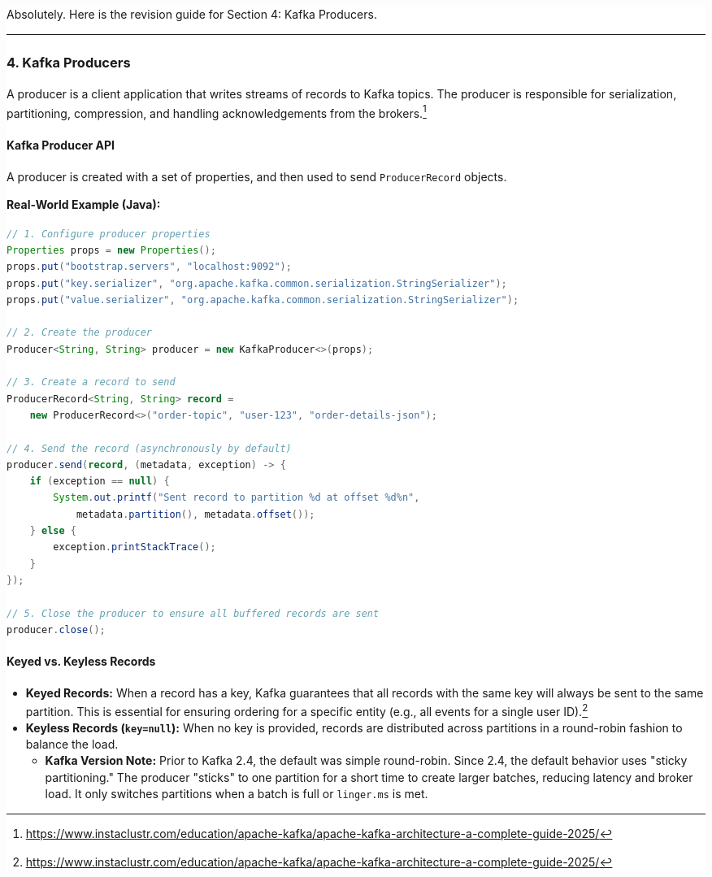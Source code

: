 Absolutely. Here is the revision guide for Section 4: Kafka Producers.

***

### 4. Kafka Producers

A producer is a client application that writes streams of records to Kafka topics. The producer is responsible for serialization, partitioning, compression, and handling acknowledgements from the brokers.[^5_1]

#### Kafka Producer API

A producer is created with a set of properties, and then used to send `ProducerRecord` objects.

**Real-World Example (Java):**

```java
// 1. Configure producer properties
Properties props = new Properties();
props.put("bootstrap.servers", "localhost:9092");
props.put("key.serializer", "org.apache.kafka.common.serialization.StringSerializer");
props.put("value.serializer", "org.apache.kafka.common.serialization.StringSerializer");

// 2. Create the producer
Producer<String, String> producer = new KafkaProducer<>(props);

// 3. Create a record to send
ProducerRecord<String, String> record = 
    new ProducerRecord<>("order-topic", "user-123", "order-details-json");

// 4. Send the record (asynchronously by default)
producer.send(record, (metadata, exception) -> {
    if (exception == null) {
        System.out.printf("Sent record to partition %d at offset %d%n",
            metadata.partition(), metadata.offset());
    } else {
        exception.printStackTrace();
    }
});

// 5. Close the producer to ensure all buffered records are sent
producer.close();
```


#### Keyed vs. Keyless Records

* **Keyed Records:** When a record has a key, Kafka guarantees that all records with the same key will always be sent to the same partition. This is essential for ensuring ordering for a specific entity (e.g., all events for a single user ID).[^5_1]
* **Keyless Records (`key=null`):** When no key is provided, records are distributed across partitions in a round-robin fashion to balance the load.
    * **Kafka Version Note:** Prior to Kafka 2.4, the default was simple round-robin. Since 2.4, the default behavior uses "sticky partitioning." The producer "sticks" to one partition for a short time to create larger batches, reducing latency and broker load. It only switches partitions when a batch is full or `linger.ms` is met.


[^3_1]: https://www.instaclustr.com/education/apache-kafka/apache-kafka-architecture-a-complete-guide-2025/
[^3_2]: https://www.geeksforgeeks.org/apache-kafka/kafka-architecture/
[^3_3]: https://www.openlogic.com/blog/kafka-raft-mode
[^3_4]: https://www.redpanda.com/guides/kafka-alternatives-kafka-raft
[^3_5]: https://docs.confluent.io/platform/current/kafka-metadata/kraft.html
[^3_6]: https://www.redpanda.com/guides/kafka-architecture-kafka-cluster
[^3_7]: https://www.digitalocean.com/community/tutorials/how-to-set-up-a-multi-node-kafka-cluster-using-kraft
[^3_8]: https://docs.confluent.io/kafka/design/replication.html
[^3_9]: https://www.geeksforgeeks.org/apache-kafka/understanding-in-sync-replicas-isr-in-apache-kafka/
[^3_10]: https://stackoverflow.com/questions/49525141/how-many-kafka-controllers-are-there-in-a-cluster-and-what-is-the-purpose-of-a-c
[^3_11]: https://www.reddit.com/r/apachekafka/comments/15uluwq/does_kafkas_high_watermark_offset_mean_the_offset/
[^3_12]: https://docs.confluent.io/platform/current/clients/confluent-kafka-dotnet/_site/api/Confluent.Kafka.WatermarkOffsets.html
[^3_13]: https://developer.confluent.io/courses/architecture/broker/
[^3_14]: https://kafka.apache.org/11/documentation/streams/architecture
[^3_15]: https://www.upsolver.com/blog/apache-kafka-architecture-what-you-need-to-know
[^3_16]: https://www.redpanda.com/guides/kafka-architecture
[^3_17]: https://developer.confluent.io/courses/architecture/get-started/
[^3_18]: https://kafka.apache.org/protocol
[^3_19]: https://www.interviewbit.com/blog/kafka-architecture/
[^3_20]: https://www.baeldung.com/kafka-shift-from-zookeeper-to-kraft
[^4_1]: https://stackoverflow.com/questions/38024514/understanding-kafka-topics-and-partitions
[^4_2]: https://developer.confluent.io/courses/apache-kafka/partitions/
[^4_3]: https://www.baeldung.com/kafka-topics-partitions
[^4_4]: https://www.geeksforgeeks.org/java/topics-partitions-and-offsets-in-apache-kafka/
[^4_5]: https://newrelic.com/blog/best-practices/effective-strategies-kafka-topic-partitioning
[^4_6]: https://www.instaclustr.com/education/apache-kafka/apache-kafka-architecture-a-complete-guide-2025/
[^4_7]: https://www.youtube.com/watch?v=tipFUfxEIYg
[^4_8]: https://dev.to/jhonifaber/understanding-apache-kafka-topics-partitions-brokers-2182
[^5_1]: https://www.instaclustr.com/education/apache-kafka/apache-kafka-architecture-a-complete-guide-2025/
[^5_2]: https://www.geeksforgeeks.org/apache-kafka/kafka-architecture/
[^5_3]: https://developer.confluent.io/courses/architecture/get-started/
[^5_4]: https://kafka.apache.org/11/documentation/streams/architecture
[^5_5]: https://www.tutorialspoint.com/apache_kafka/apache_kafka_fundamentals.htm
[^5_6]: https://www.anuragkapur.com/assets/blog/engineering/apache-kafka/slidesapachekafkaarchitecturefundamentalsexplained1579807020653.pdf
[^5_7]: https://www.slideshare.net/slideshow/apache-kafka-architectures-and-fundamentals/238841339
[^5_8]: https://www.youtube.com/watch?v=QkdkLdMBuL0
[^6_1]: https://learn.conduktor.io/kafka/complete-kafka-consumer-with-java/
[^6_2]: https://kafka.apache.org/31/javadoc/org/apache/kafka/clients/consumer/KafkaConsumer.html
[^6_3]: https://www.baeldung.com/java-kafka-consumer-api-read
[^6_4]: https://docs.confluent.io/kafka-clients/java/current/overview.html
[^6_5]: https://www.svix.com/guides/kafka/java-kafka-consumer/
[^6_6]: https://www.sohamkamani.com/java/kafka/
[^6_7]: https://www.geeksforgeeks.org/apache-kafka/apache-kafka-create-consumer-using-java/
[^6_8]: https://learn.microsoft.com/en-us/azure/hdinsight/kafka/apache-kafka-producer-consumer-api
[^6_9]: https://kafka.apache.org/documentation/
[^7_1]: https://www.instaclustr.com/blog/kafka-streams-guide/
[^7_2]: https://kafka.apache.org/documentation/streams/
[^7_3]: https://docs.confluent.io/platform/current/streams/concepts.html
[^7_4]: https://www.baeldung.com/java-kafka-streams
[^7_5]: https://developer.confluent.io/courses/kafka-streams/get-started/
[^7_6]: https://www.youtube.com/watch?v=y9a3fldlvnI
[^7_7]: https://www.geeksforgeeks.org/java/apache-kafka-streams-simple-word-count-example/
[^7_8]: https://www.reddit.com/r/apachekafka/comments/qmpvjk/learning_kafka_streams/
[^7_9]: https://www.youtube.com/watch?v=MR5hllNC9hk
[^8_1]: https://www.instaclustr.com/education/apache-kafka/12-kafka-best-practices-run-kafka-like-the-pros/
[^8_2]: https://docs.confluent.io/platform/current/kafka/post-deployment.html
[^8_3]: https://newrelic.com/blog/best-practices/kafka-best-practices
[^8_4]: https://www.groundcover.com/blog/kafka-consumer-best-practices
[^8_5]: https://stackoverflow.blog/2024/09/04/best-practices-for-cost-efficient-kafka-clusters/
[^8_6]: https://learn.microsoft.com/en-us/azure/event-hubs/apache-kafka-configurations
[^8_7]: https://docs.aws.amazon.com/msk/latest/developerguide/bestpractices-kafka-client.html
[^8_8]: https://www.redpanda.com/guides/kafka-performance-kafka-optimization
[^8_9]: https://kafka.apache.org/documentation/
[^9_1]: https://www.redpanda.com/guides/kafka-cloud-kafka-authentication
[^9_2]: https://developer.confluent.io/courses/security/authentication-basics/
[^9_3]: https://developer.ibm.com/tutorials/kafka-authn-authz/
[^9_4]: https://www.scaler.com/topics/kafka-tutorial/kafka-authentication/
[^9_5]: https://www.tencentcloud.com/techpedia/107870
[^9_6]: https://www.baeldung.com/ops/kafka-authentication-topics-sh
[^9_7]: https://docs.aws.amazon.com/msk/latest/developerguide/kafka_apis_iam.html
[^9_8]: https://kafka.apache.org/090/documentation.html
[^10_1]: https://developer.confluent.io/courses/kafka-streams/get-started/
[^10_2]: https://kafka.apache.org/documentation/streams/
[^10_3]: https://www.instaclustr.com/blog/kafka-streams-guide/
[^10_4]: https://www.baeldung.com/java-kafka-streams
[^10_5]: https://www.instaclustr.com/support/documentation/kafka/using-kafka/working-with-kafka-streams-api/
[^10_6]: https://www.youtube.com/watch?v=FOLh1LuEw7c
[^10_7]: https://learn.microsoft.com/en-us/azure/hdinsight/kafka/apache-kafka-streams-api
[^10_8]: https://docs.confluent.io/platform/current/streams/concepts.html
[^10_9]: https://developer.ibm.com/tutorials/developing-a-streams-processor-with-apache-kafka/
[^11_1]: https://docs.confluent.io/platform/current/connect/design.html
[^11_2]: https://www.instaclustr.com/blog/apache-kafka-connect-architecture-overview/
[^11_3]: https://www.redpanda.com/guides/kafka-tutorial-what-is-kafka-connect
[^11_4]: https://docs.confluent.io/platform/current/connect/index.html
[^11_5]: https://www.automq.com/blog/kafka-connect-architecture-concepts-best-practices
[^11_6]: https://developers.redhat.com/articles/2023/12/27/introduction-kafka-connect
[^11_7]: https://www.openlogic.com/blog/exploring-kafka-connect
[^11_8]: https://www.gridgain.com/docs/extensions/kafka/kc-architecture
[^11_9]: https://docs.snowflake.com/en/user-guide/kafka-connector-overview
[^12_1]: https://docs.confluent.io/platform/current/schema-registry/index.html
[^12_2]: https://www.ibm.com/think/insights/level-up-your-kafka-applications-with-schemas
[^12_3]: https://kafka.apache.org/documentation/
[^12_4]: https://oso.sh/blog/how-to-manage-schemas-in-apache-kafka/
[^12_5]: https://www.redpanda.com/guides/kafka-tutorial-kafka-schema-registry
[^12_6]: https://github.com/AutoMQ/automq/wiki/What-is-Kafka-Schema-Registry-Learn-\&-Use-\&Best-Practices
[^12_7]: https://cloud.google.com/managed-service-for-apache-kafka/docs/schema-registry/schema-registry-overview
[^12_8]: https://ibm.github.io/event-automation/es/schemas/overview/
[^12_9]: https://docs.confluent.io/platform/current/schema-registry/fundamentals/schema-evolution.html
[^13_1]: https://kafka.apache.org/10/documentation/streams/developer-guide/security.html
[^13_2]: https://www.confluent.io/blog/kafka-security-how-to-secure-real-time-data-streams/
[^13_3]: https://kafka.apache.org/project-security
[^13_4]: https://tuxcare.com/blog/apache-kafka-security/
[^13_5]: https://www.automq.com/blog/kafka-security-all-you-need-to-know-and-best-practices
[^13_6]: https://developer.ibm.com/tutorials/kafka-authn-authz/
[^13_7]: https://www.slideshare.net/slideshow/apache-kafka-security-overview/238896043
[^13_8]: https://www.instaclustr.com/education/apache-kafka/hosted-apache-kafka-features-to-look-for-and-4-key-considerations/
[^14_1]: https://kafka.apache.org/documentation/
[^14_2]: https://docs.confluent.io/platform/current/kafka/monitoring.html
[^14_3]: https://middleware.io/blog/kafka-monitoring/
[^14_4]: https://www.redpanda.com/guides/kafka-performance-kafka-monitoring
[^14_5]: https://lumigo.io/blog/essential-metrics-for-kafka-performance-monitoring/
[^14_6]: https://www.datadoghq.com/blog/monitoring-kafka-performance-metrics/
[^14_7]: https://www.instaclustr.com/education/apache-kafka/kafka-monitoring-key-metrics-and-5-tools-to-know-in-2025/
[^14_8]: https://logit.io/blog/post/kafka-monitoring-tools/
[^14_9]: https://www.dynatrace.com/hub/detail/apache-kafka/
[^14_10]: https://www.manageengine.com/products/applications_manager/help/kafka-monitoring-tools.html
[^15_1]: https://docs.confluent.io/platform/current/kafka/post-deployment.html
[^15_2]: https://www.instaclustr.com/education/apache-kafka/12-kafka-best-practices-run-kafka-like-the-pros/
[^15_3]: https://docs.confluent.io/platform/current/kafka/deployment.html
[^15_4]: https://stackoverflow.com/questions/65955521/what-is-the-recommended-production-deployment-strategy-for-apache-kafka
[^15_5]: https://github.com/AutoMQ/automq/wiki/Kafka-on-Kubernetes:-Deployment-\&-Best-Practices
[^15_6]: https://blog.opensight.ch/kafka-in-production-building-a-scalable-secure-and-enterprise-ready-event-bus-2/
[^15_7]: https://stackoverflow.blog/2024/09/04/best-practices-for-cost-efficient-kafka-clusters/
[^15_8]: https://www.kai-waehner.de/blog/2024/07/29/apache-kafka-cluster-type-deployment-strategies/
[^16_1]: https://www.redpanda.com/guides/kafka-performance-kafka-performance-tuning
[^16_2]: https://www.instaclustr.com/education/apache-kafka/kafka-performance-7-critical-best-practices/
[^16_3]: https://www.redpanda.com/guides/kafka-performance-kafka-optimization
[^16_4]: https://www.intel.com/content/www/us/en/developer/articles/guide/kafka-optimization-and-benchmarking-guide.html
[^16_5]: https://www.meshiq.com/top-10-tips-for-tuning-kafka-performance/
[^16_6]: https://developers.redhat.com/articles/2022/05/03/fine-tune-kafka-performance-kafka-optimization-theorem
[^16_7]: https://learn.microsoft.com/en-us/azure/hdinsight/kafka/apache-kafka-performance-tuning
[^16_8]: https://developer.confluent.io/learn/kafka-performance/
[^16_9]: https://www.ksolves.com/blog/big-data/kafka-optimization-tips
[^17_1]: https://www.geeksforgeeks.org/advance-java/spring-boot-integration-with-kafka/
[^17_2]: https://javatechonline.com/how-to-work-with-apache-kafka-in-spring-boot/
[^17_3]: https://spring.io/projects/spring-kafka
[^17_4]: https://www.instaclustr.com/education/apache-kafka/spring-boot-with-apache-kafka-tutorial-and-best-practices/
[^17_5]: https://www.confluent.io/learn/spring-boot-kafka/
[^17_6]: https://www.tutorialspoint.com/spring_boot/spring_boot_apache_kafka.htm
[^17_7]: https://www.baeldung.com/spring-kafka
[^17_8]: https://www.youtube.com/watch?v=SqVfCyfCJqw
[^18_1]: https://www.smily.com/engineering/integration-patterns-for-distributed-architecture-intro-to-kafka
[^18_2]: https://www.instaclustr.com/education/apache-kafka/apache-kafka-integration-challenges-solutions-and-best-practices/
[^18_3]: https://dzone.com/refcardz/apache-kafka-patterns-and-anti-patterns
[^18_4]: https://www.linkedin.com/pulse/kafka-integration-patterns-exploring-common-architectures-integrating-6ns8c
[^18_5]: https://www.enterpriseintegrationpatterns.com/patterns/messaging/CompetingConsumers.html
[^18_6]: https://stackoverflow.blog/2022/07/21/event-driven-topic-design-using-kafka/
[^18_7]: https://estuary.dev/blog/kafka-event-driven-architecture/
[^18_8]: https://spark.apache.org/docs/latest/structured-streaming-kafka-integration.html
[^19_1]: https://docs.confluent.io/platform/current/kafka/post-deployment.html
[^19_2]: https://www.instaclustr.com/education/apache-kafka/12-kafka-best-practices-run-kafka-like-the-pros/
[^19_3]: https://www.confluent.io/blog/design-and-deployment-considerations-for-deploying-apache-kafka-on-aws/
[^19_4]: https://www.kai-waehner.de/blog/2024/07/29/apache-kafka-cluster-type-deployment-strategies/
[^19_5]: https://www.redpanda.com/guides/kafka-cloud
[^19_6]: https://github.com/AutoMQ/automq/wiki/Kafka-Operator:-Deployment-\&-Best-Practices
[^19_7]: https://www.automq.com/blog/kafka-on-kubernetes-deployment-best-practices
[^19_8]: https://stackoverflow.blog/2024/09/04/best-practices-for-cost-efficient-kafka-clusters/
[^19_9]: https://www.instaclustr.com/education/apache-kafka/apache-kafka-integration-challenges-solutions-and-best-practices/
[^20_1]: https://developer.confluent.io/learn/kraft/
[^20_2]: https://www.redpanda.com/guides/kafka-tutorial-kafka-without-zookeeper
[^20_3]: https://learn.conduktor.io/kafka/how-to-install-apache-kafka-on-linux-without-zookeeper-kraft-mode/
[^20_4]: https://www.baeldung.com/kafka-shift-from-zookeeper-to-kraft
[^20_5]: https://hevodata.com/learn/kafka-without-zookeeper/
[^20_6]: https://www.openlogic.com/blog/kafka-raft-mode
[^20_7]: https://www.instaclustr.com/education/apache-spark/running-apache-kafka-kraft-on-docker-tutorial-and-best-practices/
[^20_8]: https://kafka.apache.org/41/documentation/zk2kraft.html
[^20_9]: https://learn.conduktor.io/kafka/how-to-install-apache-kafka-on-mac-without-zookeeper-kraft-mode/
[^21_1]: https://developers.redhat.com/articles/2024/03/13/kafka-tiered-storage-deep-dive
[^21_2]: https://www.kai-waehner.de/blog/2023/12/05/why-tiered-storage-for-apache-kafka-is-a-big-thing/
[^21_3]: https://www.uber.com/en-IN/blog/kafka-tiered-storage/
[^21_4]: https://www.instaclustr.com/blog/apache-kafka-tiered-storage-part-1/
[^21_5]: https://www.instaclustr.com/support/documentation/kafka/useful-concepts/kafka-tiered-storage/
[^21_6]: https://www.warpstream.com/blog/tiered-storage-wont-fix-kafka
[^21_7]: https://www.linkedin.com/pulse/when-kafkas-architecture-shows-its-age-innovation-happening-ranjan-qmmnc